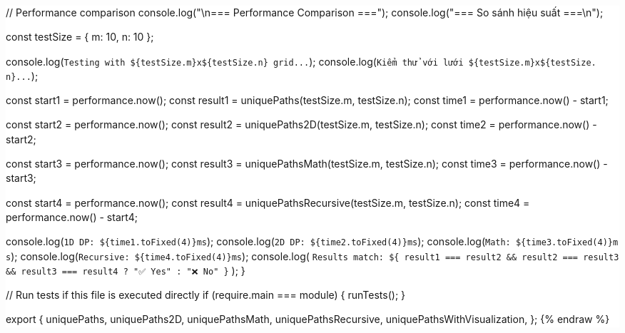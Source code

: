 
  // Performance comparison
  console.log("\n=== Performance Comparison ===");
  console.log("=== So sánh hiệu suất ===\n");

  const testSize = { m: 10, n: 10 };

  console.log(`Testing with ${testSize.m}x${testSize.n} grid...`);
  console.log(`Kiểm thử với lưới ${testSize.m}x${testSize.n}...`);

  const start1 = performance.now();
  const result1 = uniquePaths(testSize.m, testSize.n);
  const time1 = performance.now() - start1;

  const start2 = performance.now();
  const result2 = uniquePaths2D(testSize.m, testSize.n);
  const time2 = performance.now() - start2;

  const start3 = performance.now();
  const result3 = uniquePathsMath(testSize.m, testSize.n);
  const time3 = performance.now() - start3;

  const start4 = performance.now();
  const result4 = uniquePathsRecursive(testSize.m, testSize.n);
  const time4 = performance.now() - start4;

  console.log(`1D DP: ${time1.toFixed(4)}ms`);
  console.log(`2D DP: ${time2.toFixed(4)}ms`);
  console.log(`Math: ${time3.toFixed(4)}ms`);
  console.log(`Recursive: ${time4.toFixed(4)}ms`);
  console.log(
    `Results match: ${
      result1 === result2 && result2 === result3 && result3 === result4
        ? "✅ Yes"
        : "❌ No"
    }`
  );
}

// Run tests if this file is executed directly
if (require.main === module) {
  runTests();
}

export {
  uniquePaths,
  uniquePaths2D,
  uniquePathsMath,
  uniquePathsRecursive,
  uniquePathsWithVisualization,
};
{% endraw %}
